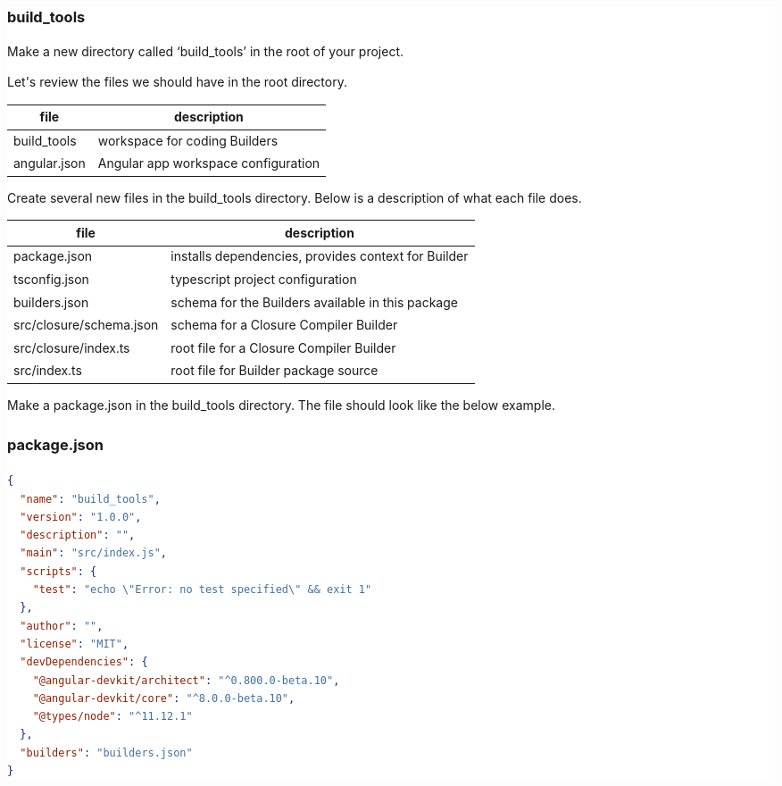### build_tools

Make a new directory called ‘build_tools’ in the root of your project.

Let's review the files we should have in the root directory.


| file  | description |
|---|---|
| build_tools   |  workspace for coding Builders  |
| angular.json  |  Angular app workspace configuration  |


Create several new files in the build_tools directory. Below is a description of what each file does.


| file  | description |
|---|---|
| package.json  |  installs dependencies, provides context for Builder  |
| tsconfig.json |  typescript project configuration  |
| builders.json |  schema for the Builders available in this package  |
| src/closure/schema.json  |  schema for a Closure Compiler Builder   |
| src/closure/index.ts  |  root file for a Closure Compiler Builder |
| src/index.ts  |  root file for Builder package source  |

Make a package.json in the build_tools directory. The file should look like the below example.

### package.json

```json
{
  "name": "build_tools",
  "version": "1.0.0",
  "description": "",
  "main": "src/index.js",
  "scripts": {
    "test": "echo \"Error: no test specified\" && exit 1"
  },
  "author": "",
  "license": "MIT",
  "devDependencies": {
    "@angular-devkit/architect": "^0.800.0-beta.10",
    "@angular-devkit/core": "^8.0.0-beta.10",
    "@types/node": "^11.12.1"
  },
  "builders": "builders.json"
}

```
